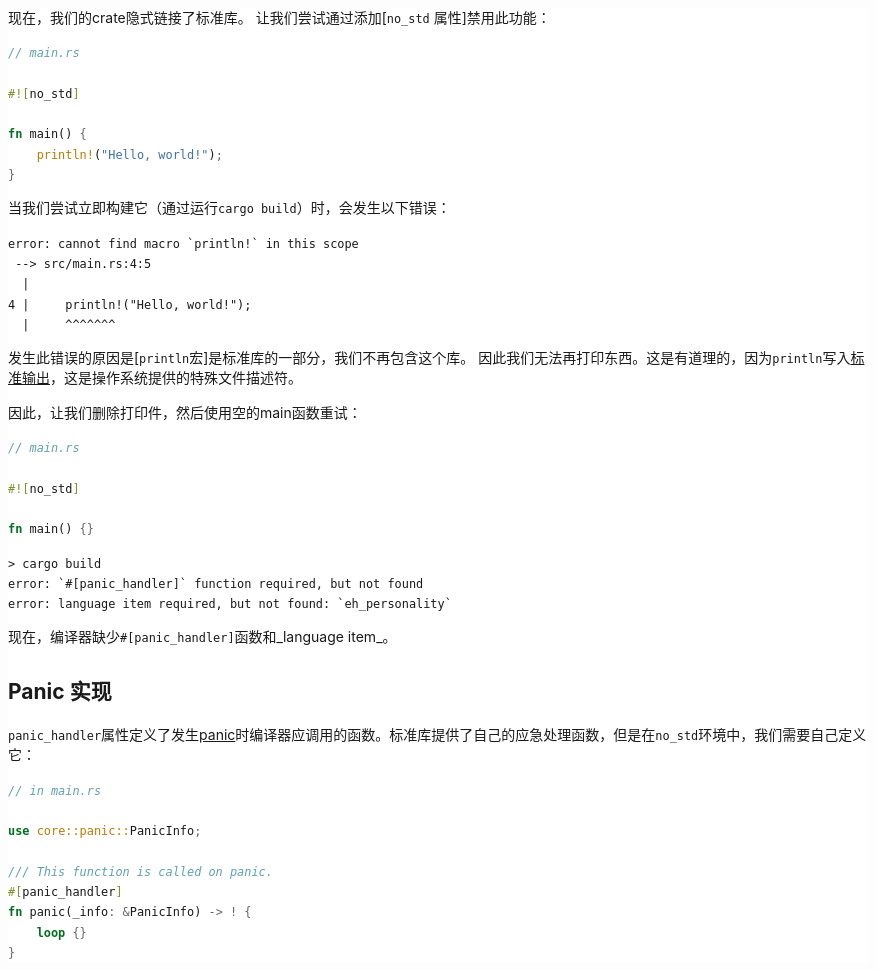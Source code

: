 现在，我们的crate隐式链接了标准库。 让我们尝试通过添加[`no_std` 属性]禁用此功能：

```rust
// main.rs

#![no_std]

fn main() {
    println!("Hello, world!");
}
```

当我们尝试立即构建它（通过运行`cargo build`）时，会发生以下错误：

```
error: cannot find macro `println!` in this scope
 --> src/main.rs:4:5
  |
4 |     println!("Hello, world!");
  |     ^^^^^^^
```

发生此错误的原因是[`println`宏]是标准库的一部分，我们不再包含这个库。 因此我们无法再打印东西。这是有道理的，因为`println`写入[标准输出][standard output]，这是操作系统提供的特殊文件描述符。

[`println` macro]: https://doc.rust-lang.org/std/macro.println.html
[standard output]: https://en.wikipedia.org/wiki/Standard_streams#Standard_output_.28stdout.29

因此，让我们删除打印件，然后使用空的main函数重试：

```rust
// main.rs

#![no_std]

fn main() {}
```

```
> cargo build
error: `#[panic_handler]` function required, but not found
error: language item required, but not found: `eh_personality`
```

现在，编译器缺少`#[panic_handler]`函数和_language item_。

## Panic 实现

`panic_handler`属性定义了发生[panic]时编译器应调用的函数。标准库提供了自己的应急处理函数，但是在`no_std`环境中，我们需要自己定义它：

[panic]: https://doc.rust-lang.org/stable/book/ch09-01-unrecoverable-errors-with-panic.html

```rust
// in main.rs

use core::panic::PanicInfo;

/// This function is called on panic.
#[panic_handler]
fn panic(_info: &PanicInfo) -> ! {
    loop {}
}
```


[bare metal]: https://en.wikipedia.org/wiki/Bare_machine
[GitHub]: https://github.com/phil-opp/blog_os
[at the bottom]: #comments
[post branch]: https://github.com/phil-opp/blog_os/tree/post-01
[option]: https://doc.rust-lang.org/core/option/
[Rust standard library]: https://doc.rust-lang.org/std/
[iterators]: https://doc.rust-lang.org/book/ch13-02-iterators.html
[closures]: https://doc.rust-lang.org/book/ch13-01-closures.html
[pattern matching]: https://doc.rust-lang.org/book/ch06-00-enums.html
[string formatting]: https://doc.rust-lang.org/core/macro.write.html
[ownership system]: https://doc.rust-lang.org/book/ch04-00-understanding-ownership.html
[undefined behavior]: https://www.nayuki.io/page/undefined-behavior-in-c-and-cplusplus-programs
[memory safety]: https://tonyarcieri.com/it-s-time-for-a-memory-safety-intervention
[standard library]: https://doc.rust-lang.org/std/
[`no_std` attribute]: https://doc.rust-lang.org/1.30.0/book/first-edition/using-rust-without-the-standard-library.html
[2018 edition]: https://rust-lang-nursery.github.io/edition-guide/rust-2018/index.html
[semantic version]: http://semver.org/
[PanicInfo]: https://doc.rust-lang.org/nightly/core/panic/struct.PanicInfo.html
[diverging function]: https://doc.rust-lang.org/1.30.0/book/first-edition/functions.html#diverging-functions
[“never” type]: https://doc.rust-lang.org/nightly/std/primitive.never.html
[`Copy`]: https://doc.rust-lang.org/nightly/core/marker/trait.Copy.html
[copy code]: https://github.com/rust-lang/rust/blob/485397e49a02a3b7ff77c17e4a3f16c653925cb3/src/libcore/marker.rs#L296-L299
[stack unwinding]: http://www.bogotobogo.com/cplusplus/stackunwinding.php
[libunwind]: http://www.nongnu.org/libunwind/
[structured exception handling]: https://msdn.microsoft.com/en-us/library/windows/desktop/ms680657(v=vs.85).aspx
[abort on panic]: https://github.com/rust-lang/rust/pull/32900
[runtime system]: https://en.wikipedia.org/wiki/Runtime_system
[rt::lang_start]: https://github.com/rust-lang/rust/blob/bb4d1491466d8239a7a5fd68bd605e3276e97afb/src/libstd/rt.rs#L32-L73
[name mangling]: https://en.wikipedia.org/wiki/Name_mangling
[C calling convention]: https://en.wikipedia.org/wiki/Calling_convention
[`exit` system call]: https://en.wikipedia.org/wiki/Exit_(system_call)
[_target triple_]: https://clang.llvm.org/docs/CrossCompilation.html#target-triple
[ABI]: https://en.wikipedia.org/wiki/Application_binary_interface
[embedded]: https://en.wikipedia.org/wiki/Embedded_system
[ARM]: https://en.wikipedia.org/wiki/ARM_architecture
[cross compile]: https://en.wikipedia.org/wiki/Cross_compiler
[custom target]: https://doc.rust-lang.org/rustc/targets/custom.html
[next post]: @/second-edition/posts/02-minimal-rust-kernel/index.md